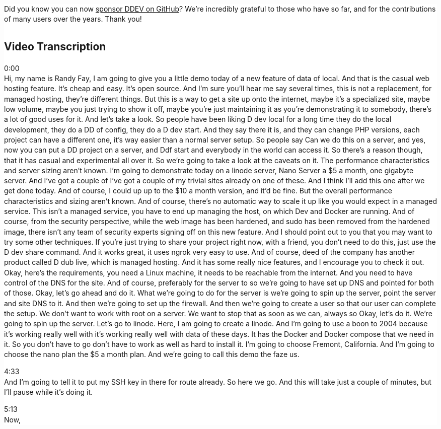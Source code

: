 Did you know you can now [sponsor DDEV on GitHub](https://github.com/sponsors/drud)? We’re incredibly grateful to those who have so far, and for the contributions of many users over the years. Thank you!

## Video Transcription



0:00  
Hi, my name is Randy Fay, I am going to give you a little demo today of a new feature of data of local. And that is the casual web hosting feature. It’s cheap and easy. It’s open source. And I’m sure you’ll hear me say several times, this is not a replacement, for managed hosting, they’re different things. But this is a way to get a site up onto the internet, maybe it’s a specialized site, maybe low volume, maybe you just trying to show it off, maybe you’re just maintaining it as you’re demonstrating it to somebody, there’s a lot of good uses for it. And let’s take a look. So people have been liking D dev local for a long time they do the local development, they do a DD of config, they do a D dev start. And they say there it is, and they can change PHP versions, each project can have a different one, it’s way easier than a normal server setup. So people say Can we do this on a server, and yes, now you can put a DD project on a server, and Ddf start and everybody in the world can access it. So there’s a reason though, that it has casual and experimental all over it. So we’re going to take a look at the caveats on it. The performance characteristics and server sizing aren’t known. I’m going to demonstrate today on a linode server, Nano Server a $5 a month, one gigabyte server. And I’ve got a couple of I’ve got a couple of my trivial sites already on one of these. And I think I’ll add this one after we get done today. And of course, I could up up to the $10 a month version, and it’d be fine. But the overall performance characteristics and sizing aren’t known. And of course, there’s no automatic way to scale it up like you would expect in a managed service. This isn’t a managed service, you have to end up managing the host, on which Dev and Docker are running. And of course, from the security perspective, while the web image has been hardened, and sudo has been removed from the hardened image, there isn’t any team of security experts signing off on this new feature. And I should point out to you that you may want to try some other techniques. If you’re just trying to share your project right now, with a friend, you don’t need to do this, just use the D dev share command. And it works great, it uses ngrok very easy to use. And of course, deed of the company has another product called D dub live, which is managed hosting. And it has some really nice features, and I encourage you to check it out. Okay, here’s the requirements, you need a Linux machine, it needs to be reachable from the internet. And you need to have control of the DNS for the site. And of course, preferably for the server to so we’re going to have set up DNS and pointed for both of those. Okay, let’s go ahead and do it. What we’re going to do for the server is we’re going to spin up the server, point the server and site DNS to it. And then we’re going to set up the firewall. And then we’re going to create a user so that our user can complete the setup. We don’t want to work with root on a server. We want to stop that as soon as we can, always so Okay, let’s do it. We’re going to spin up the server. Let’s go to linode. Here, I am going to create a linode. And I’m going to use a boon to 2004 because it’s working really well with it’s working really well with data of these days. It has the Docker and Docker compose that we need in it. So you don’t have to go don’t have to work as well as hard to install it. I’m going to choose Fremont, California. And I’m going to choose the nano plan the $5 a month plan. And we’re going to call this demo the faze us.

4:33  
And I’m going to tell it to put my SSH key in there for route already. So here we go. And this will take just a couple of minutes, but I’ll pause while it’s doing it.

5:13  
Now,

